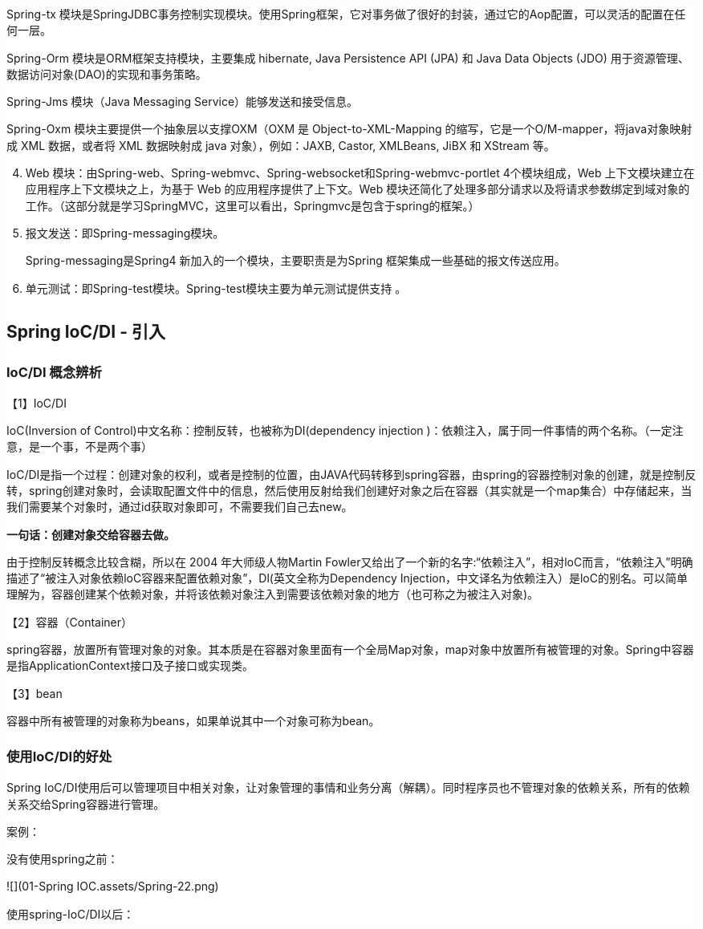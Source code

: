    Spring-tx 模块是SpringJDBC事务控制实现模块。使用Spring框架，它对事务做了很好的封装，通过它的Aop配置，可以灵活的配置在任何一层。

   Spring-Orm 模块是ORM框架支持模块，主要集成 hibernate, Java Persistence API (JPA) 和 Java Data Objects (JDO) 用于资源管理、数据访问对象(DAO)的实现和事务策略。

   Spring-Jms 模块（Java Messaging Service）能够发送和接受信息。

   Spring-Oxm 模块主要提供一个抽象层以支撑OXM（OXM 是 Object-to-XML-Mapping 的缩写，它是一个O/M-mapper，将java对象映射成 XML 数据，或者将 XML 数据映射成 java 对象），例如：JAXB, Castor, XMLBeans, JiBX 和 XStream 等。

4. Web 模块：由Spring-web、Spring-webmvc、Spring-websocket和Spring-webmvc-portlet 4个模块组成，Web 上下文模块建立在应用程序上下文模块之上，为基于 Web 的应用程序提供了上下文。Web 模块还简化了处理多部分请求以及将请求参数绑定到域对象的工作。（这部分就是学习SpringMVC，这里可以看出，Springmvc是包含于spring的框架。）

5. 报文发送：即Spring-messaging模块。

   Spring-messaging是Spring4 新加入的一个模块，主要职责是为Spring 框架集成一些基础的报文传送应用。

6. 单元测试：即Spring-test模块。Spring-test模块主要为单元测试提供支持 。



## Spring IoC/DI - 引入

### IoC/DI 概念辨析

【1】IoC/DI 

IoC(Inversion of Control)中文名称：控制反转，也被称为DI(dependency injection )：依赖注入，属于同一件事情的两个名称。（一定注意，是一个事，不是两个事）

IoC/DI是指一个过程：创建对象的权利，或者是控制的位置，由JAVA代码转移到spring容器，由spring的容器控制对象的创建，就是控制反转，spring创建对象时，会读取配置文件中的信息，然后使用反射给我们创建好对象之后在容器（其实就是一个map集合）中存储起来，当我们需要某个对象时，通过id获取对象即可，不需要我们自己去new。

**一句话：创建对象交给容器去做。**

由于控制反转概念比较含糊，所以在 2004 年大师级人物Martin Fowler又给出了一个新的名字:“依赖注入”，相对loC而言，“依赖注入”明确描述了“被注入对象依赖loC容器来配置依赖对象”，Dl(英文全称为Dependency Injection，中文译名为依赖注入）是loC的别名。可以简单理解为，容器创建某个依赖对象，并将该依赖对象注入到需要该依赖对象的地方（也可称之为被注入对象)。

【2】容器（Container）

spring容器，放置所有管理对象的对象。其本质是在容器对象里面有一个全局Map对象，map对象中放置所有被管理的对象。Spring中容器是指ApplicationContext接口及子接口或实现类。

【3】bean

容器中所有被管理的对象称为beans，如果单说其中一个对象可称为bean。

### 使用IoC/DI的好处

Spring IoC/DI使用后可以管理项目中相关对象，让对象管理的事情和业务分离（解耦）。同时程序员也不管理对象的依赖关系，所有的依赖关系交给Spring容器进行管理。

案例：

没有使用spring之前：

![](01-Spring IOC.assets/Spring-22.png)

使用spring-IoC/DI以后：
